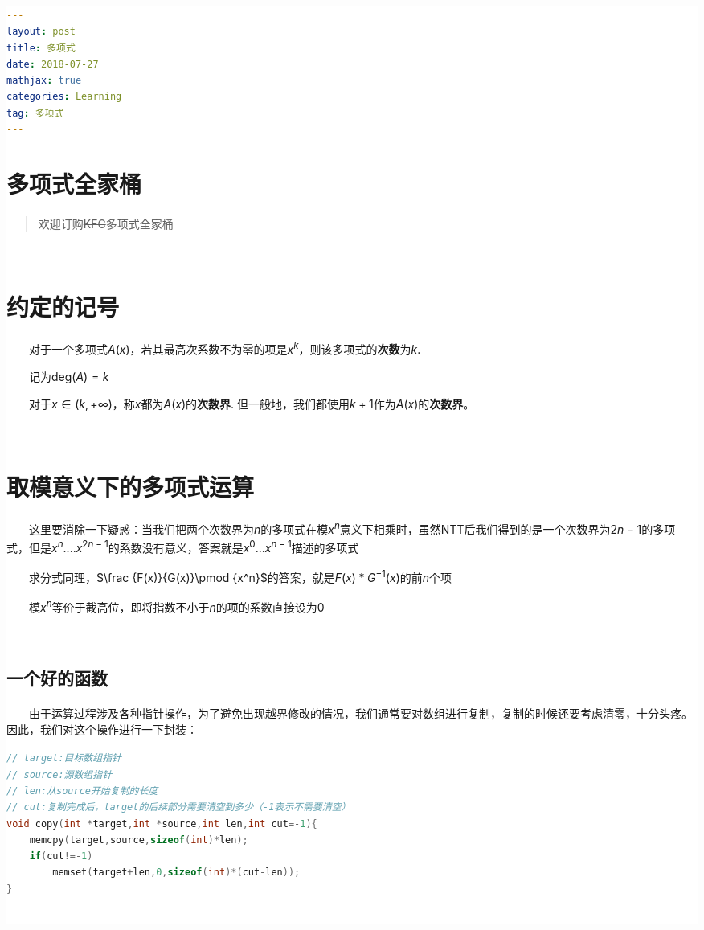 ```yaml
---
layout: post
title: 多项式
date: 2018-07-27
mathjax: true
categories: Learning
tag: 多项式
---
```

# 多项式全家桶

> 欢迎订购~~KFC~~多项式全家桶

　　

# 约定的记号

　　对于一个多项式$A(x)$，若其最高次系数不为零的项是$x^k$，则该多项式的**次数**为$k$.

　　记为$\text{deg}(A)=k$

　　对于$x\in(k,+ \infty)​$，称$x​$都为$A(x)​$的**次数界**. 但一般地，我们都使用$k+1​$作为$A(x)​$的**次数界**。

　　

# 取模意义下的多项式运算

　　这里要消除一下疑惑：当我们把两个次数界为$n$的多项式在模$x^n$意义下相乘时，虽然NTT后我们得到的是一个次数界为$2n-1$的多项式，但是$x^n....x^{2n-1}$的系数没有意义，答案就是$x^0...x^{n-1}$描述的多项式

　　求分式同理，$\frac {F(x)}{G(x)}\pmod {x^n}$的答案，就是$F(x)*G^{-1}(x)$的前$n$个项

　　模$x^n$等价于截高位，即将指数不小于$n$的项的系数直接设为0

　　

## 一个好的函数

　　由于运算过程涉及各种指针操作，为了避免出现越界修改的情况，我们通常要对数组进行复制，复制的时候还要考虑清零，十分头疼。因此，我们对这个操作进行一下封装：

```c++
// target:目标数组指针
// source:源数组指针 
// len:从source开始复制的长度 
// cut:复制完成后，target的后续部分需要清空到多少（-1表示不需要清空）
void copy(int *target,int *source,int len,int cut=-1){
    memcpy(target,source,sizeof(int)*len);
    if(cut!=-1)
    	memset(target+len,0,sizeof(int)*(cut-len));
}
```

　　